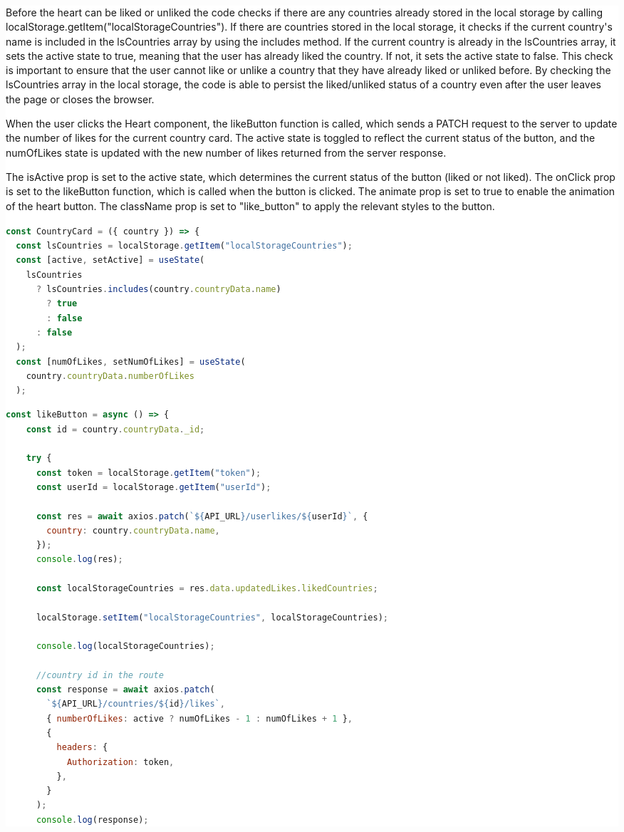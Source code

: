 
Before the heart can be liked or unliked the code checks if there are any countries already stored in the local storage by calling localStorage.getItem("localStorageCountries"). If there are countries stored in the local storage, it checks if the current country's name is included in the lsCountries array by using the includes method. If the current country is already in the lsCountries array, it sets the active state to true, meaning that the user has already liked the country. If not, it sets the active state to false. This check is important to ensure that the user cannot like or unlike a country that they have already liked or unliked before. By checking the lsCountries array in the local storage, the code is able to persist the liked/unliked status of a country even after the user leaves the page or closes the browser.


When the user clicks the Heart component, the likeButton function is called, which sends a PATCH request to the server to update the number of likes for the current country card. The active state is toggled to reflect the current status of the button, and the numOfLikes state is updated with the new number of likes returned from the server response.


The isActive prop is set to the active state, which determines the current status of the button (liked or not liked). The onClick prop is set to the likeButton function, which is called when the button is clicked. The animate prop is set to true to enable the animation of the heart button. The className prop is set to "like_button" to apply the relevant styles to the button.

``` js
const CountryCard = ({ country }) => {
  const lsCountries = localStorage.getItem("localStorageCountries");
  const [active, setActive] = useState(
    lsCountries
      ? lsCountries.includes(country.countryData.name)
        ? true
        : false
      : false
  );
  const [numOfLikes, setNumOfLikes] = useState(
    country.countryData.numberOfLikes
  );
```
``` js
const likeButton = async () => {
    const id = country.countryData._id;

    try {
      const token = localStorage.getItem("token");
      const userId = localStorage.getItem("userId");

      const res = await axios.patch(`${API_URL}/userlikes/${userId}`, {
        country: country.countryData.name,
      });
      console.log(res);

      const localStorageCountries = res.data.updatedLikes.likedCountries;

      localStorage.setItem("localStorageCountries", localStorageCountries);

      console.log(localStorageCountries);

      //country id in the route
      const response = await axios.patch(
        `${API_URL}/countries/${id}/likes`,
        { numberOfLikes: active ? numOfLikes - 1 : numOfLikes + 1 },
        {
          headers: {
            Authorization: token,
          },
        }
      );
      console.log(response);
```